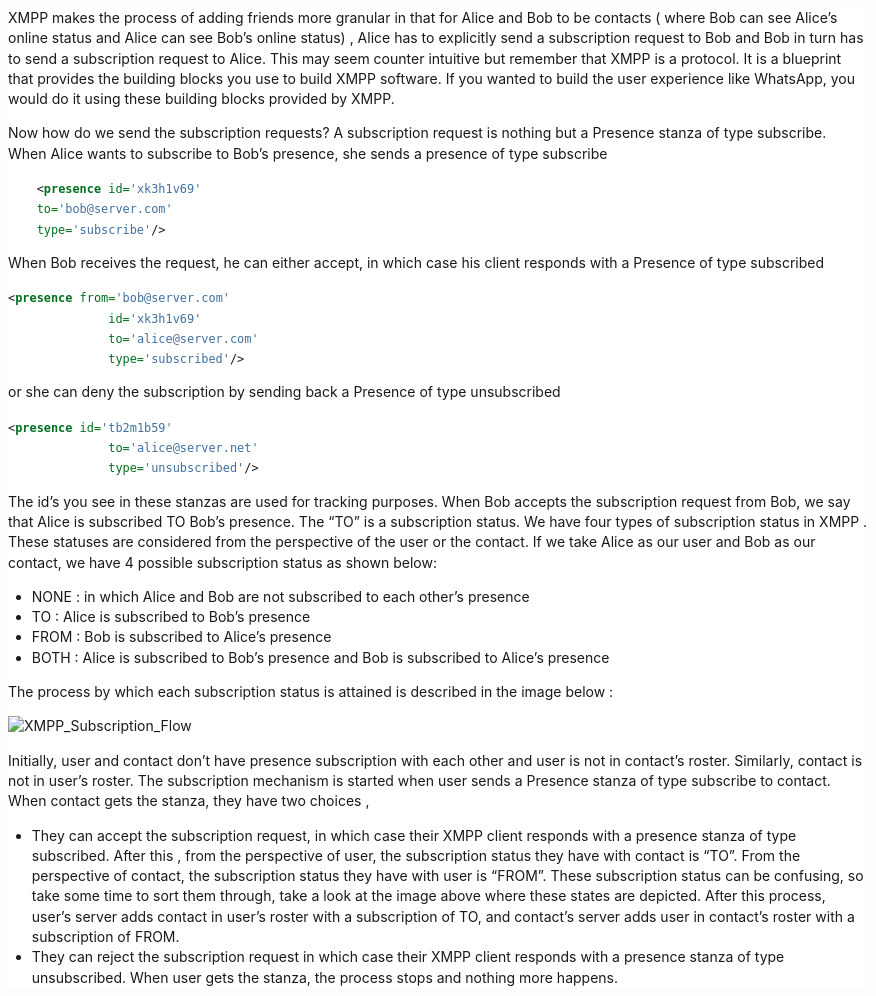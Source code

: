 XMPP makes the process of adding friends more granular in that for Alice and Bob to be contacts ( where Bob can see Alice’s online status and Alice can see Bob’s online status) , Alice has to explicitly send a subscription request to Bob and Bob in turn has to send a subscription request to Alice. This may seem counter intuitive  but remember that XMPP is a protocol. It is a blueprint that provides the building blocks you use to build XMPP software. If you wanted to build the user experience like WhatsApp, you would do it using these building blocks provided by XMPP.

Now how do we send the subscription requests? A subscription request is nothing but a Presence stanza of type subscribe. When Alice wants to subscribe to Bob’s presence, she sends a presence of type subscribe

```xml
    <presence id='xk3h1v69'
    to='bob@server.com'
    type='subscribe'/>
```

When Bob receives the request, he can either accept, in which case his client responds with a Presence of type subscribed

```xml
<presence from='bob@server.com'
              id='xk3h1v69'
              to='alice@server.com'
              type='subscribed'/>
```

or she can deny the subscription by sending back a Presence of type unsubscribed

```xml
<presence id='tb2m1b59'
              to='alice@server.net'
              type='unsubscribed'/>
```

The id’s you see in these stanzas are used for tracking purposes. When Bob accepts the subscription request from Bob, we say that Alice is subscribed TO Bob’s presence.  The “TO” is a subscription status. We have four types of subscription status in XMPP . These statuses are considered from the perspective of the user or the contact. If we take Alice as our user and Bob as our contact, we have 4 possible subscription status as shown below:

* NONE : in which Alice and Bob are not subscribed to each other’s presence
* TO  :  Alice is subscribed to Bob’s presence
* FROM : Bob is subscribed to Alice’s presence
* BOTH : Alice is subscribed to Bob’s presence and Bob is subscribed to Alice’s presence

The process by which each subscription status is attained is described in the image below :

<img src="{{ site.url }}{{ site.baseurl }}/images/xmpp-made-simple-roster-and-presence-explained/XMPP_Subscription_Flow.png" alt="XMPP_Subscription_Flow">


Initially, user and contact don’t have presence subscription with each other and user is not in contact’s roster. Similarly, contact is not in user’s roster. The subscription mechanism is started when user sends a Presence stanza of type subscribe to contact. When contact gets the stanza, they have two choices ,

* They can accept the subscription request, in which case their XMPP client responds with a presence stanza of type subscribed.  After this , from the perspective of user, the subscription status they have with contact is “TO”. From the perspective of contact, the subscription status they have with user is “FROM”. These subscription status can be confusing, so take some time to sort them through, take a look at the image above where these states are depicted. After this process, user’s server adds contact in user’s roster with a subscription of TO, and contact’s server adds user in contact’s roster with a subscription of FROM.
* They can reject the subscription request in which case their XMPP client responds with a presence stanza of type unsubscribed.  When user gets the stanza, the process stops and nothing more happens.
